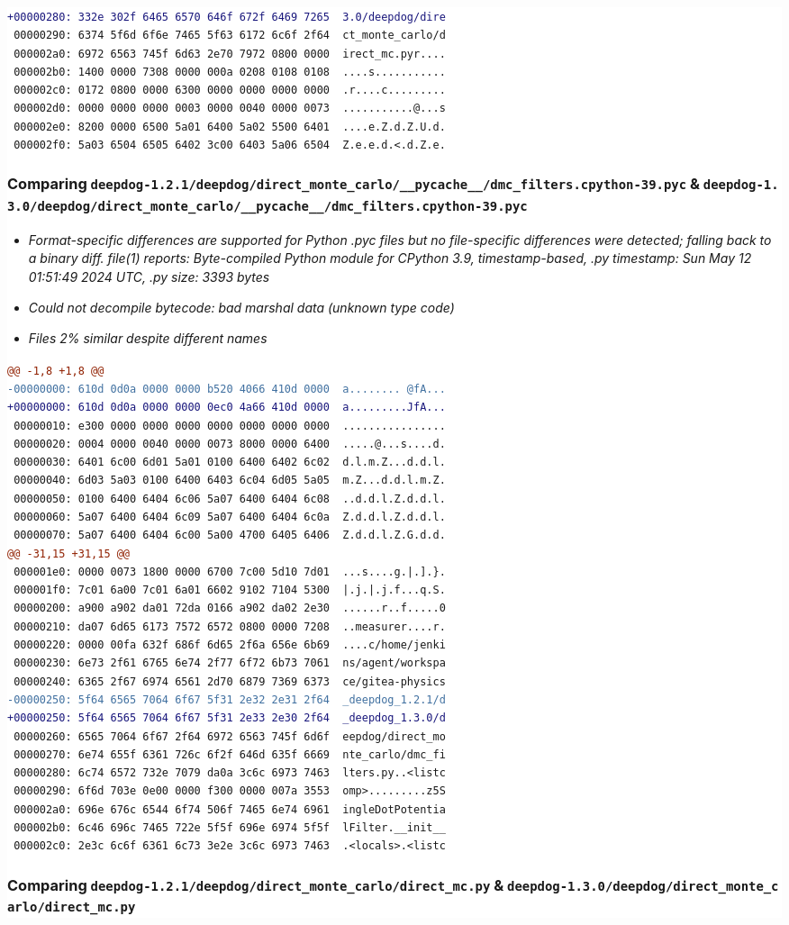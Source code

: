 ```diff
+00000280: 332e 302f 6465 6570 646f 672f 6469 7265  3.0/deepdog/dire
 00000290: 6374 5f6d 6f6e 7465 5f63 6172 6c6f 2f64  ct_monte_carlo/d
 000002a0: 6972 6563 745f 6d63 2e70 7972 0800 0000  irect_mc.pyr....
 000002b0: 1400 0000 7308 0000 000a 0208 0108 0108  ....s...........
 000002c0: 0172 0800 0000 6300 0000 0000 0000 0000  .r....c.........
 000002d0: 0000 0000 0000 0003 0000 0040 0000 0073  ...........@...s
 000002e0: 8200 0000 6500 5a01 6400 5a02 5500 6401  ....e.Z.d.Z.U.d.
 000002f0: 5a03 6504 6505 6402 3c00 6403 5a06 6504  Z.e.e.d.<.d.Z.e.
```

### Comparing `deepdog-1.2.1/deepdog/direct_monte_carlo/__pycache__/dmc_filters.cpython-39.pyc` & `deepdog-1.3.0/deepdog/direct_monte_carlo/__pycache__/dmc_filters.cpython-39.pyc`

 * *Format-specific differences are supported for Python .pyc files but no file-specific differences were detected; falling back to a binary diff. file(1) reports: Byte-compiled Python module for CPython 3.9, timestamp-based, .py timestamp: Sun May 12 01:51:49 2024 UTC, .py size: 3393 bytes*

 * *Could not decompile bytecode: bad marshal data (unknown type code)*

 * *Files 2% similar despite different names*

```diff
@@ -1,8 +1,8 @@
-00000000: 610d 0d0a 0000 0000 b520 4066 410d 0000  a........ @fA...
+00000000: 610d 0d0a 0000 0000 0ec0 4a66 410d 0000  a.........JfA...
 00000010: e300 0000 0000 0000 0000 0000 0000 0000  ................
 00000020: 0004 0000 0040 0000 0073 8000 0000 6400  .....@...s....d.
 00000030: 6401 6c00 6d01 5a01 0100 6400 6402 6c02  d.l.m.Z...d.d.l.
 00000040: 6d03 5a03 0100 6400 6403 6c04 6d05 5a05  m.Z...d.d.l.m.Z.
 00000050: 0100 6400 6404 6c06 5a07 6400 6404 6c08  ..d.d.l.Z.d.d.l.
 00000060: 5a07 6400 6404 6c09 5a07 6400 6404 6c0a  Z.d.d.l.Z.d.d.l.
 00000070: 5a07 6400 6404 6c00 5a00 4700 6405 6406  Z.d.d.l.Z.G.d.d.
@@ -31,15 +31,15 @@
 000001e0: 0000 0073 1800 0000 6700 7c00 5d10 7d01  ...s....g.|.].}.
 000001f0: 7c01 6a00 7c01 6a01 6602 9102 7104 5300  |.j.|.j.f...q.S.
 00000200: a900 a902 da01 72da 0166 a902 da02 2e30  ......r..f.....0
 00000210: da07 6d65 6173 7572 6572 0800 0000 7208  ..measurer....r.
 00000220: 0000 00fa 632f 686f 6d65 2f6a 656e 6b69  ....c/home/jenki
 00000230: 6e73 2f61 6765 6e74 2f77 6f72 6b73 7061  ns/agent/workspa
 00000240: 6365 2f67 6974 6561 2d70 6879 7369 6373  ce/gitea-physics
-00000250: 5f64 6565 7064 6f67 5f31 2e32 2e31 2f64  _deepdog_1.2.1/d
+00000250: 5f64 6565 7064 6f67 5f31 2e33 2e30 2f64  _deepdog_1.3.0/d
 00000260: 6565 7064 6f67 2f64 6972 6563 745f 6d6f  eepdog/direct_mo
 00000270: 6e74 655f 6361 726c 6f2f 646d 635f 6669  nte_carlo/dmc_fi
 00000280: 6c74 6572 732e 7079 da0a 3c6c 6973 7463  lters.py..<listc
 00000290: 6f6d 703e 0e00 0000 f300 0000 007a 3553  omp>.........z5S
 000002a0: 696e 676c 6544 6f74 506f 7465 6e74 6961  ingleDotPotentia
 000002b0: 6c46 696c 7465 722e 5f5f 696e 6974 5f5f  lFilter.__init__
 000002c0: 2e3c 6c6f 6361 6c73 3e2e 3c6c 6973 7463  .<locals>.<listc
```

### Comparing `deepdog-1.2.1/deepdog/direct_monte_carlo/direct_mc.py` & `deepdog-1.3.0/deepdog/direct_monte_carlo/direct_mc.py`
